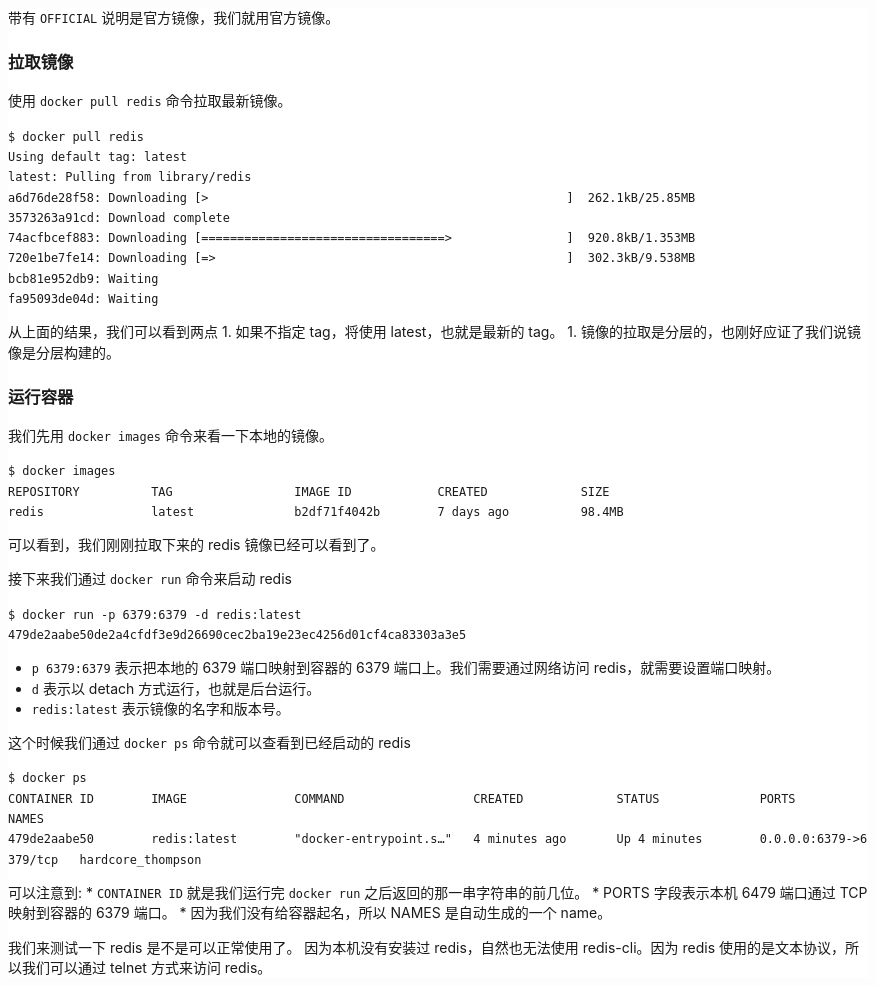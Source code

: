 带有 `OFFICIAL` 说明是官方镜像，我们就用官方镜像。

### 拉取镜像

使用 `docker pull redis` 命令拉取最新镜像。

```
$ docker pull redis
Using default tag: latest
latest: Pulling from library/redis
a6d76de28f58: Downloading [>                                                  ]  262.1kB/25.85MB
3573263a91cd: Download complete
74acfbcef883: Downloading [==================================>                ]  920.8kB/1.353MB
720e1be7fe14: Downloading [=>                                                 ]  302.3kB/9.538MB
bcb81e952db9: Waiting
fa95093de04d: Waiting
```

从上面的结果，我们可以看到两点 1. 如果不指定 tag，将使用 latest，也就是最新的 tag。 1. 镜像的拉取是分层的，也刚好应证了我们说镜像是分层构建的。

### 运行容器

我们先用 `docker images` 命令来看一下本地的镜像。

```
$ docker images
REPOSITORY          TAG                 IMAGE ID            CREATED             SIZE
redis               latest              b2df71f4042b        7 days ago          98.4MB
```

可以看到，我们刚刚拉取下来的 redis 镜像已经可以看到了。

接下来我们通过 `docker run` 命令来启动 redis

```
$ docker run -p 6379:6379 -d redis:latest
479de2aabe50de2a4cfdf3e9d26690cec2ba19e23ec4256d01cf4ca83303a3e5
```

- `p 6379:6379` 表示把本地的 6379 端口映射到容器的 6379 端口上。我们需要通过网络访问 redis，就需要设置端口映射。
- `d` 表示以 detach 方式运行，也就是后台运行。
- `redis:latest` 表示镜像的名字和版本号。

这个时候我们通过 `docker ps` 命令就可以查看到已经启动的 redis

```
$ docker ps
CONTAINER ID        IMAGE               COMMAND                  CREATED             STATUS              PORTS                    NAMES
479de2aabe50        redis:latest        "docker-entrypoint.s…"   4 minutes ago       Up 4 minutes        0.0.0.0:6379->6379/tcp   hardcore_thompson
```

可以注意到: * `CONTAINER ID` 就是我们运行完 `docker run` 之后返回的那一串字符串的前几位。 * PORTS 字段表示本机 6479 端口通过 TCP 映射到容器的 6379 端口。 * 因为我们没有给容器起名，所以 NAMES 是自动生成的一个 name。

我们来测试一下 redis 是不是可以正常使用了。 因为本机没有安装过 redis，自然也无法使用 redis-cli。因为 redis 使用的是文本协议，所以我们可以通过 telnet 方式来访问 redis。
